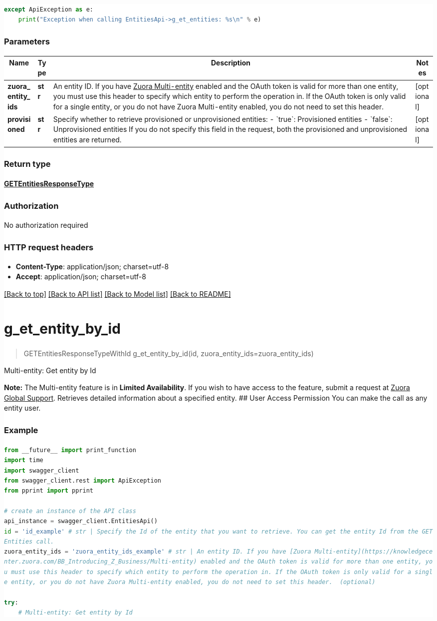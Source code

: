 ```python
except ApiException as e:
    print("Exception when calling EntitiesApi->g_et_entities: %s\n" % e)
```

### Parameters

Name | Type | Description  | Notes
------------- | ------------- | ------------- | -------------
 **zuora_entity_ids** | **str**| An entity ID. If you have [Zuora Multi-entity](https://knowledgecenter.zuora.com/BB_Introducing_Z_Business/Multi-entity) enabled and the OAuth token is valid for more than one entity, you must use this header to specify which entity to perform the operation in. If the OAuth token is only valid for a single entity, or you do not have Zuora Multi-entity enabled, you do not need to set this header.  | [optional] 
 **provisioned** | **str**| Specify whether to retrieve provisioned or unprovisioned entities:  - &#x60;true&#x60;: Provisioned entities  - &#x60;false&#x60;: Unprovisioned entities   If you do not specify this field in the request, both the provisioned and unprovisioned entities are returned.  | [optional] 

### Return type

[**GETEntitiesResponseType**](GETEntitiesResponseType.md)

### Authorization

No authorization required

### HTTP request headers

 - **Content-Type**: application/json; charset=utf-8
 - **Accept**: application/json; charset=utf-8

[[Back to top]](#) [[Back to API list]](../README.md#documentation-for-api-endpoints) [[Back to Model list]](../README.md#documentation-for-models) [[Back to README]](../README.md)

# **g_et_entity_by_id**
> GETEntitiesResponseTypeWithId g_et_entity_by_id(id, zuora_entity_ids=zuora_entity_ids)

Multi-entity: Get entity by Id

**Note:** The Multi-entity feature is in **Limited Availability**. If you wish to have access to the feature, submit a request at [Zuora Global Support](http://support.zuora.com/).   Retrieves detailed information about a specified entity.  ## User Access Permission You can make the call as any entity user.      

### Example
```python
from __future__ import print_function
import time
import swagger_client
from swagger_client.rest import ApiException
from pprint import pprint

# create an instance of the API class
api_instance = swagger_client.EntitiesApi()
id = 'id_example' # str | Specify the Id of the entity that you want to retrieve. You can get the entity Id from the GET Entities call.
zuora_entity_ids = 'zuora_entity_ids_example' # str | An entity ID. If you have [Zuora Multi-entity](https://knowledgecenter.zuora.com/BB_Introducing_Z_Business/Multi-entity) enabled and the OAuth token is valid for more than one entity, you must use this header to specify which entity to perform the operation in. If the OAuth token is only valid for a single entity, or you do not have Zuora Multi-entity enabled, you do not need to set this header.  (optional)

try:
    # Multi-entity: Get entity by Id
```